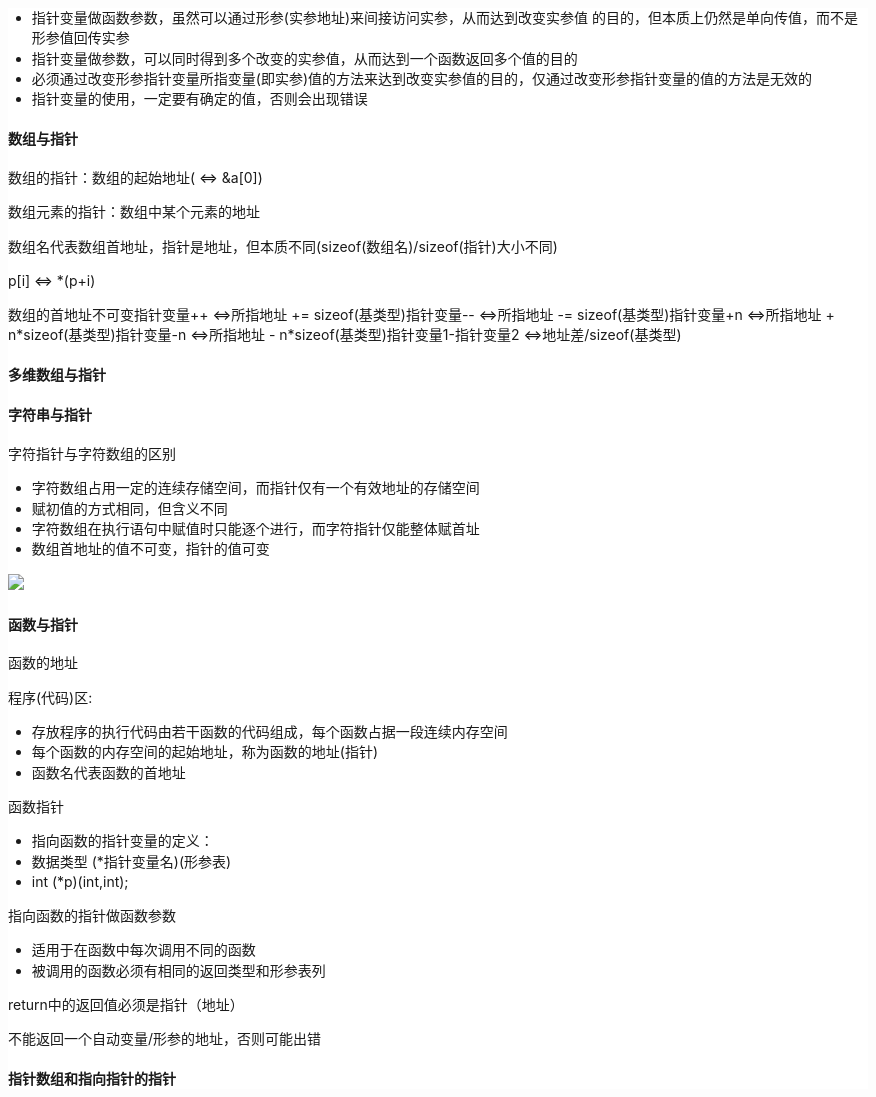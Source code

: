 *  指针变量做函数参数，虽然可以通过形参\(实参地址\)来间接访问实参，从而达到改变实参值 的目的，但本质上仍然是单向传值，而不是形参值回传实参
* 指针变量做参数，可以同时得到多个改变的实参值，从而达到一个函数返回多个值的目的
* 必须通过改变形参指针变量所指变量\(即实参\)值的方法来达到改变实参值的目的，仅通过改变形参指针变量的值的方法是无效的
* 指针变量的使用，一定要有确定的值，否则会出现错误

####  数组与指针

 数组的指针：数组的起始地址\( ⇔ &a\[0\]\)

数组元素的指针：数组中某个元素的地址

 数组名代表数组首地址，指针是地址，但本质不同\(sizeof\(数组名\)/sizeof\(指针\)大小不同\)

 p\[i\] ⇔ \*\(p+i\)

数组的首地址不可变指针变量++ ⇔所指地址 += sizeof\(基类型\)指针变量-- ⇔所指地址 -= sizeof\(基类型\)指针变量+n ⇔所指地址 + n\*sizeof\(基类型\)指针变量-n ⇔所指地址 - n\*sizeof\(基类型\)指针变量1-指针变量2 ⇔地址差/sizeof\(基类型\)

####  多维数组与指针

####  字符串与指针

 字符指针与字符数组的区别

*  字符数组占用一定的连续存储空间，而指针仅有一个有效地址的存储空间
*  赋初值的方式相同，但含义不同
*  字符数组在执行语句中赋值时只能逐个进行，而字符指针仅能整体赋首址
*  数组首地址的值不可变，指针的值可变

![](https://www.hlmmd.me/wp-content/uploads/2019/03/image-5.png)

####  函数与指针

 函数的地址

 程序\(代码\)区:

* 存放程序的执行代码由若干函数的代码组成，每个函数占据一段连续内存空间
* 每个函数的内存空间的起始地址，称为函数的地址\(指针\)
* 函数名代表函数的首地址

函数指针

*  指向函数的指针变量的定义：
* 数据类型 \(\*指针变量名\)\(形参表\)
* int \(\*p\)\(int,int\);

  
指向函数的指针做函数参数

*  适用于在函数中每次调用不同的函数
* 被调用的函数必须有相同的返回类型和形参表列

 return中的返回值必须是指针（地址）

 不能返回一个自动变量/形参的地址，否则可能出错

####  指针数组和指向指针的指针
